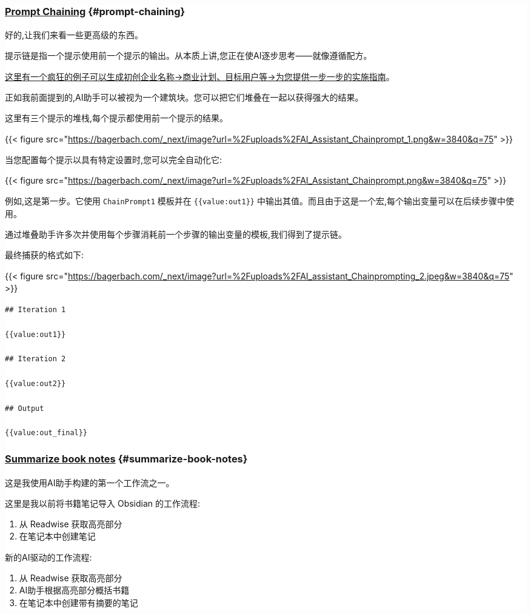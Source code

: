 ### [Prompt Chaining](https://bagerbach.com/blog/obsidian-ai#prompt-chaining) {#prompt-chaining}

好的,让我们来看一些更高级的东西。 

提示链是指一个提示使用前一个提示的输出。从本质上讲,您正在使AI逐步思考——就像遵循配方。 

[这里有一个疯狂的例子可以生成初创企业名称→商业计划、目标用户等→为您提供一步一步的实施指南](https://twitter.com/chrisbbh/status/1647670986496520193)。 

正如我前面提到的,AI助手可以被视为一个建筑块。您可以把它们堆叠在一起以获得强大的结果。 

这里有三个提示的堆栈,每个提示都使用前一个提示的结果。 

{{< figure src="https://bagerbach.com/_next/image?url=%2Fuploads%2FAI_Assistant_Chainprompt_1.png&w=3840&q=75" >}} 

当您配置每个提示以具有特定设置时,您可以完全自动化它: 

{{< figure src="https://bagerbach.com/_next/image?url=%2Fuploads%2FAI_Assistant_Chainprompt.png&w=3840&q=75" >}} 

例如,这是第一步。它使用 `ChainPrompt1` 模板并在 `{{value:out1}}` 中输出其值。而且由于这是一个宏,每个输出变量可以在后续步骤中使用。 

通过堆叠助手许多次并使用每个步骤消耗前一个步骤的输出变量的模板,我们得到了提示链。 

最终捕获的格式如下: 

{{< figure src="https://bagerbach.com/_next/image?url=%2Fuploads%2FAI_assistant_Chainprompting_2.jpeg&w=3840&q=75" >}} 

````text
## Iteration 1

{{value:out1}}

## Iteration 2

{{value:out2}}

## Output

{{value:out_final}}
````


### [Summarize book notes](https://bagerbach.com/blog/obsidian-ai#summarize-book-notes) {#summarize-book-notes}

这是我使用AI助手构建的第一个工作流之一。 

这里是我以前将书籍笔记导入 Obsidian 的工作流程: 

1.  从 Readwise 获取高亮部分
2.  在笔记本中创建笔记

新的AI驱动的工作流程: 

1.  从 Readwise 获取高亮部分
2.  AI助手根据高亮部分概括书籍
3.  在笔记本中创建带有摘要的笔记
